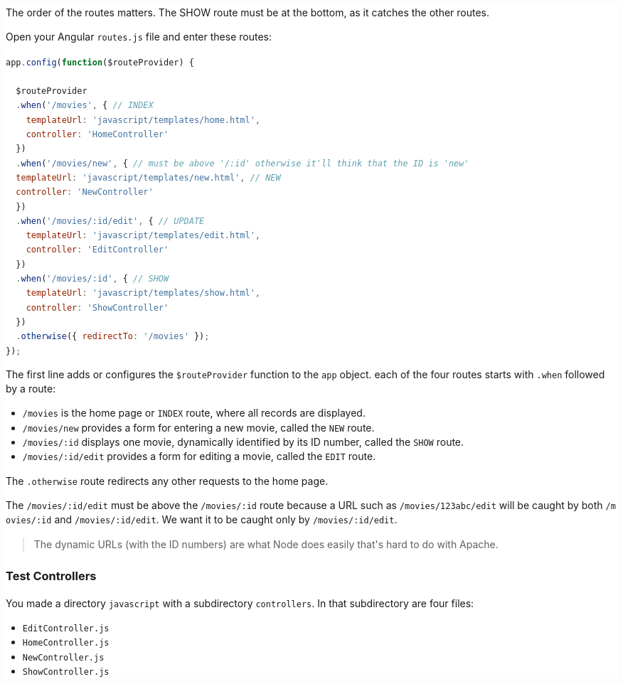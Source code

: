 The order of the routes matters. The SHOW route must be at the bottom, as it catches the other routes.

Open your Angular ```routes.js``` file and enter these routes:

```js
app.config(function($routeProvider) {

  $routeProvider
  .when('/movies', { // INDEX
    templateUrl: 'javascript/templates/home.html',
    controller: 'HomeController'
  })
  .when('/movies/new', { // must be above '/:id' otherwise it'll think that the ID is 'new'
  templateUrl: 'javascript/templates/new.html', // NEW
  controller: 'NewController'
  })
  .when('/movies/:id/edit', { // UPDATE
    templateUrl: 'javascript/templates/edit.html',
    controller: 'EditController'
  })
  .when('/movies/:id', { // SHOW
    templateUrl: 'javascript/templates/show.html',
    controller: 'ShowController'
  })
  .otherwise({ redirectTo: '/movies' });
});
```

The first line adds or configures the ```$routeProvider``` function to the ```app``` object. each of the four routes starts with ```.when``` followed by a route:

* ```/movies``` is the home page or ```INDEX``` route, where all records are displayed.
* ```/movies/new``` provides a form for entering a new movie, called the ```NEW``` route.
* ```/movies/:id``` displays one movie, dynamically identified by its ID number, called the ```SHOW``` route.
* ```/movies/:id/edit``` provides a form for editing a movie, called the ```EDIT``` route.

The ```.otherwise``` route redirects any other requests to the home page.

The ```/movies/:id/edit``` must be above the ```/movies/:id``` route because a URL such as ```/movies/123abc/edit``` will be caught by both ```/movies/:id``` and ```/movies/:id/edit```. We want it to be caught only by ```/movies/:id/edit```.

> The dynamic URLs (with the ID numbers) are what Node does easily that's hard to do with Apache.

### Test Controllers

You made a directory ```javascript``` with a subdirectory ```controllers```. In that subdirectory are four files:

* ```EditController.js```
* ```HomeController.js```
* ```NewController.js```
* ```ShowController.js```
